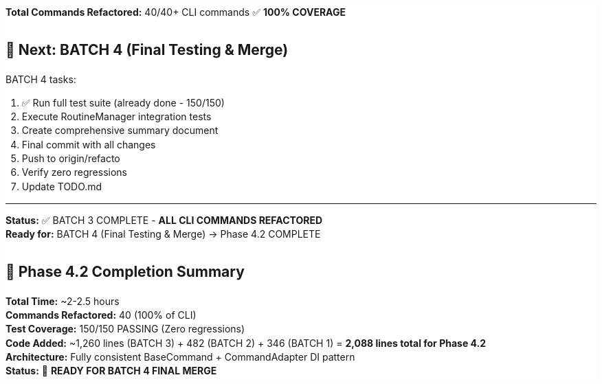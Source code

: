 **Total Commands Refactored:** 40/40+ CLI commands ✅ **100% COVERAGE**

## 🎯 Next: BATCH 4 (Final Testing & Merge)

BATCH 4 tasks:

1. ✅ Run full test suite (already done - 150/150)
2. Execute RoutineManager integration tests
3. Create comprehensive summary document
4. Final commit with all changes
5. Push to origin/refacto
6. Verify zero regressions
7. Update TODO.md

---

**Status:** ✅ BATCH 3 COMPLETE - **ALL CLI COMMANDS REFACTORED**  
**Ready for:** BATCH 4 (Final Testing & Merge) → Phase 4.2 COMPLETE

## 🎊 Phase 4.2 Completion Summary

**Total Time:** ~2-2.5 hours  
**Commands Refactored:** 40 (100% of CLI)  
**Test Coverage:** 150/150 PASSING (Zero regressions)  
**Code Added:** ~1,260 lines (BATCH 3) + 482 (BATCH 2) + 346 (BATCH 1) = **2,088 lines total for Phase 4.2**  
**Architecture:** Fully consistent BaseCommand + CommandAdapter DI pattern  
**Status:** 🎯 **READY FOR BATCH 4 FINAL MERGE**
